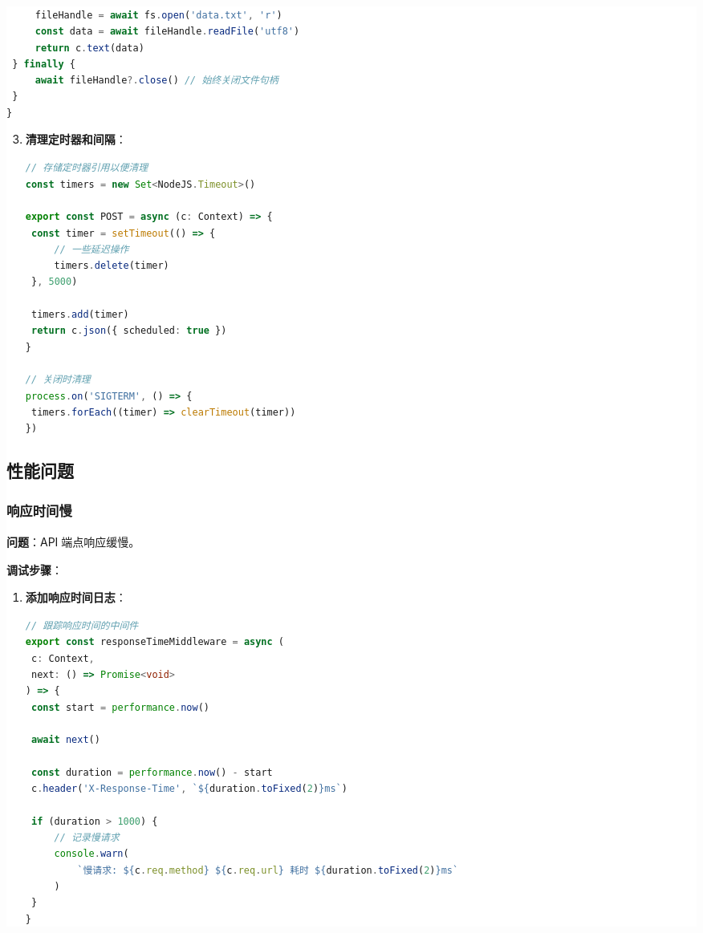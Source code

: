    ```typescript
   		fileHandle = await fs.open('data.txt', 'r')
   		const data = await fileHandle.readFile('utf8')
   		return c.text(data)
   	} finally {
   		await fileHandle?.close() // 始终关闭文件句柄
   	}
   }
   ```

3. **清理定时器和间隔**：

   ```typescript
   // 存储定时器引用以便清理
   const timers = new Set<NodeJS.Timeout>()

   export const POST = async (c: Context) => {
   	const timer = setTimeout(() => {
   		// 一些延迟操作
   		timers.delete(timer)
   	}, 5000)

   	timers.add(timer)
   	return c.json({ scheduled: true })
   }

   // 关闭时清理
   process.on('SIGTERM', () => {
   	timers.forEach((timer) => clearTimeout(timer))
   })
   ```

## 性能问题

### 响应时间慢

**问题**：API 端点响应缓慢。

**调试步骤**：

1. **添加响应时间日志**：

   ```typescript
   // 跟踪响应时间的中间件
   export const responseTimeMiddleware = async (
   	c: Context,
   	next: () => Promise<void>
   ) => {
   	const start = performance.now()

   	await next()

   	const duration = performance.now() - start
   	c.header('X-Response-Time', `${duration.toFixed(2)}ms`)

   	if (duration > 1000) {
   		// 记录慢请求
   		console.warn(
   			`慢请求: ${c.req.method} ${c.req.url} 耗时 ${duration.toFixed(2)}ms`
   		)
   	}
   }
   ```
